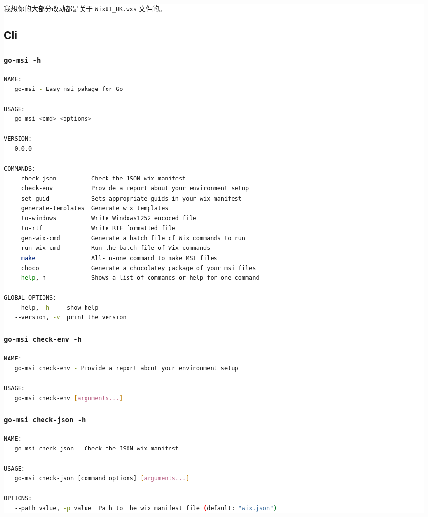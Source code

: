 我想你的大部分改动都是关于 `WixUI_HK.wxs` 文件的。

## Cli

### `go-msi -h`

```sh
NAME:
   go-msi - Easy msi pakage for Go

USAGE:
   go-msi <cmd> <options>

VERSION:
   0.0.0

COMMANDS:
     check-json          Check the JSON wix manifest
     check-env           Provide a report about your environment setup
     set-guid            Sets appropriate guids in your wix manifest
     generate-templates  Generate wix templates
     to-windows          Write Windows1252 encoded file
     to-rtf              Write RTF formatted file
     gen-wix-cmd         Generate a batch file of Wix commands to run
     run-wix-cmd         Run the batch file of Wix commands
     make                All-in-one command to make MSI files
     choco               Generate a chocolatey package of your msi files
     help, h             Shows a list of commands or help for one command

GLOBAL OPTIONS:
   --help, -h     show help
   --version, -v  print the version
```

### `go-msi check-env -h`

```sh
NAME:
   go-msi check-env - Provide a report about your environment setup

USAGE:
   go-msi check-env [arguments...]
```

### `go-msi check-json -h`

```sh
NAME:
   go-msi check-json - Check the JSON wix manifest

USAGE:
   go-msi check-json [command options] [arguments...]

OPTIONS:
   --path value, -p value  Path to the wix manifest file (default: "wix.json")
```
